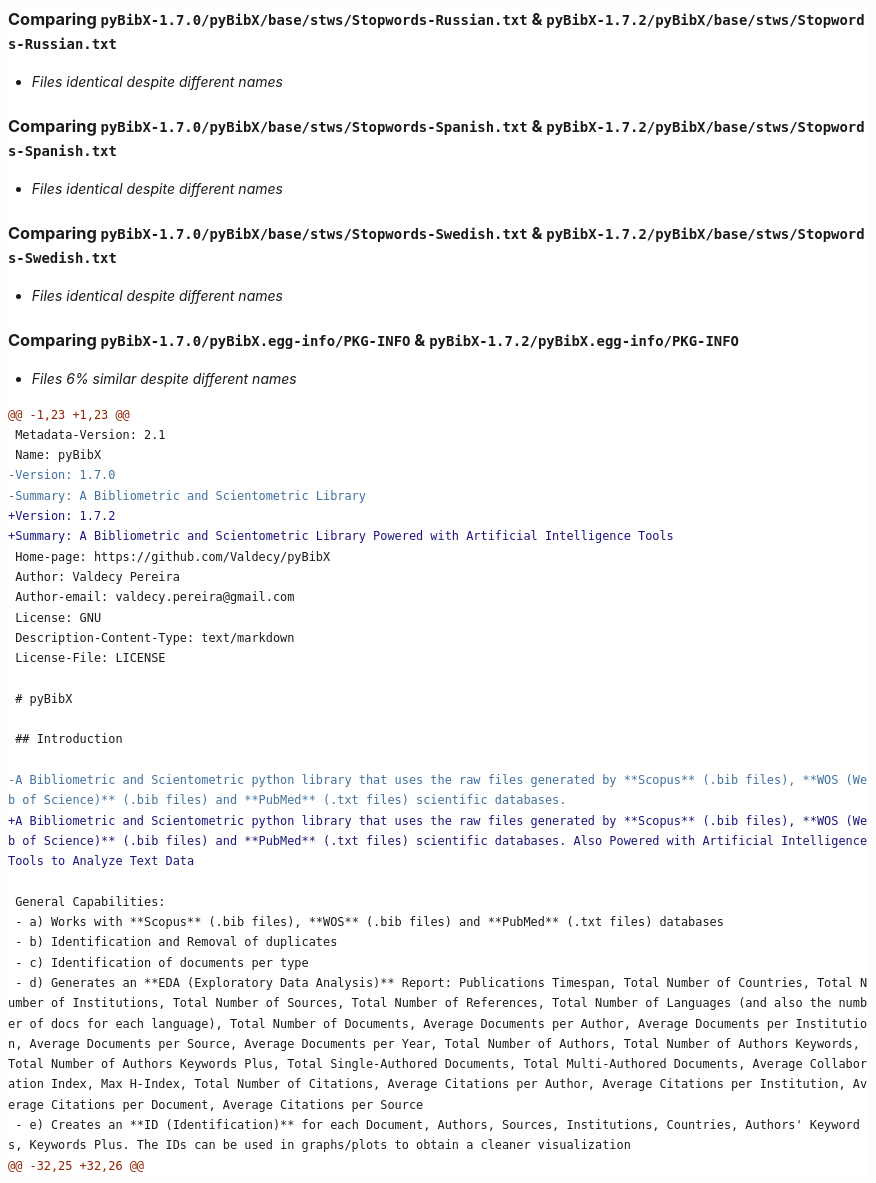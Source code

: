 ### Comparing `pyBibX-1.7.0/pyBibX/base/stws/Stopwords-Russian.txt` & `pyBibX-1.7.2/pyBibX/base/stws/Stopwords-Russian.txt`

 * *Files identical despite different names*

### Comparing `pyBibX-1.7.0/pyBibX/base/stws/Stopwords-Spanish.txt` & `pyBibX-1.7.2/pyBibX/base/stws/Stopwords-Spanish.txt`

 * *Files identical despite different names*

### Comparing `pyBibX-1.7.0/pyBibX/base/stws/Stopwords-Swedish.txt` & `pyBibX-1.7.2/pyBibX/base/stws/Stopwords-Swedish.txt`

 * *Files identical despite different names*

### Comparing `pyBibX-1.7.0/pyBibX.egg-info/PKG-INFO` & `pyBibX-1.7.2/pyBibX.egg-info/PKG-INFO`

 * *Files 6% similar despite different names*

```diff
@@ -1,23 +1,23 @@
 Metadata-Version: 2.1
 Name: pyBibX
-Version: 1.7.0
-Summary: A Bibliometric and Scientometric Library
+Version: 1.7.2
+Summary: A Bibliometric and Scientometric Library Powered with Artificial Intelligence Tools
 Home-page: https://github.com/Valdecy/pyBibX
 Author: Valdecy Pereira
 Author-email: valdecy.pereira@gmail.com
 License: GNU
 Description-Content-Type: text/markdown
 License-File: LICENSE
 
 # pyBibX
 
 ## Introduction
 
-A Bibliometric and Scientometric python library that uses the raw files generated by **Scopus** (.bib files), **WOS (Web of Science)** (.bib files) and **PubMed** (.txt files) scientific databases. 
+A Bibliometric and Scientometric python library that uses the raw files generated by **Scopus** (.bib files), **WOS (Web of Science)** (.bib files) and **PubMed** (.txt files) scientific databases. Also Powered with Artificial Intelligence Tools to Analyze Text Data
 
 General Capabilities:
 - a) Works with **Scopus** (.bib files), **WOS** (.bib files) and **PubMed** (.txt files) databases 
 - b) Identification and Removal of duplicates
 - c) Identification of documents per type
 - d) Generates an **EDA (Exploratory Data Analysis)** Report: Publications Timespan, Total Number of Countries, Total Number of Institutions, Total Number of Sources, Total Number of References, Total Number of Languages (and also the number of docs for each language), Total Number of Documents, Average Documents per Author, Average Documents per Institution, Average Documents per Source, Average Documents per Year, Total Number of Authors, Total Number of Authors Keywords, Total Number of Authors Keywords Plus, Total Single-Authored Documents, Total Multi-Authored Documents, Average Collaboration Index, Max H-Index, Total Number of Citations, Average Citations per Author, Average Citations per Institution, Average Citations per Document, Average Citations per Source
 - e) Creates an **ID (Identification)** for each Document, Authors, Sources, Institutions, Countries, Authors' Keywords, Keywords Plus. The IDs can be used in graphs/plots to obtain a cleaner visualization
@@ -32,25 +32,26 @@
```